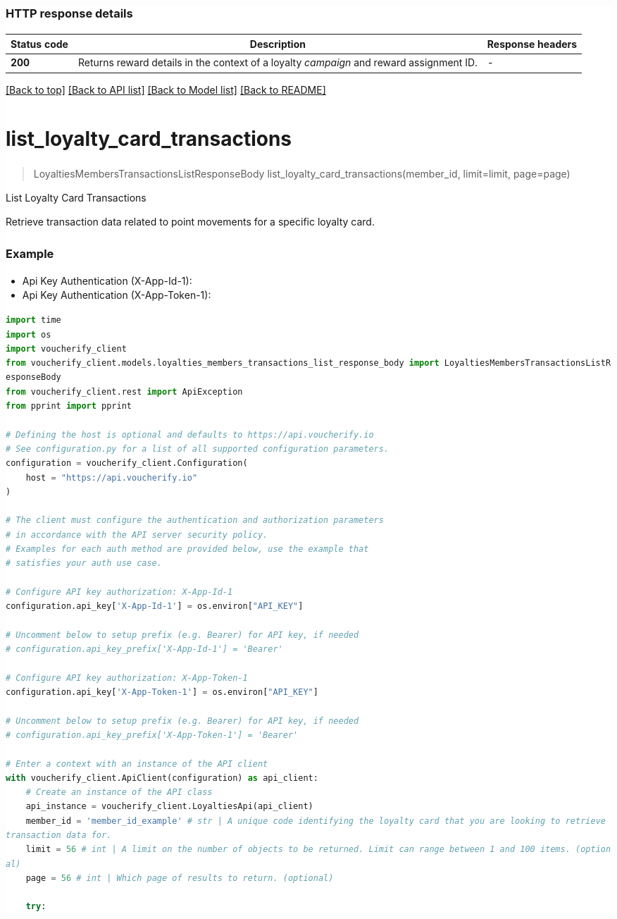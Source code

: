 ### HTTP response details
| Status code | Description | Response headers |
|-------------|-------------|------------------|
**200** | Returns reward details in the context of a loyalty *campaign* and reward assignment ID. |  -  |

[[Back to top]](#) [[Back to API list]](../README.md#documentation-for-api-endpoints) [[Back to Model list]](../README.md#documentation-for-models) [[Back to README]](../README.md)

# **list_loyalty_card_transactions**
> LoyaltiesMembersTransactionsListResponseBody list_loyalty_card_transactions(member_id, limit=limit, page=page)

List Loyalty Card Transactions

Retrieve transaction data related to point movements for a specific loyalty card.

### Example

* Api Key Authentication (X-App-Id-1):
* Api Key Authentication (X-App-Token-1):
```python
import time
import os
import voucherify_client
from voucherify_client.models.loyalties_members_transactions_list_response_body import LoyaltiesMembersTransactionsListResponseBody
from voucherify_client.rest import ApiException
from pprint import pprint

# Defining the host is optional and defaults to https://api.voucherify.io
# See configuration.py for a list of all supported configuration parameters.
configuration = voucherify_client.Configuration(
    host = "https://api.voucherify.io"
)

# The client must configure the authentication and authorization parameters
# in accordance with the API server security policy.
# Examples for each auth method are provided below, use the example that
# satisfies your auth use case.

# Configure API key authorization: X-App-Id-1
configuration.api_key['X-App-Id-1'] = os.environ["API_KEY"]

# Uncomment below to setup prefix (e.g. Bearer) for API key, if needed
# configuration.api_key_prefix['X-App-Id-1'] = 'Bearer'

# Configure API key authorization: X-App-Token-1
configuration.api_key['X-App-Token-1'] = os.environ["API_KEY"]

# Uncomment below to setup prefix (e.g. Bearer) for API key, if needed
# configuration.api_key_prefix['X-App-Token-1'] = 'Bearer'

# Enter a context with an instance of the API client
with voucherify_client.ApiClient(configuration) as api_client:
    # Create an instance of the API class
    api_instance = voucherify_client.LoyaltiesApi(api_client)
    member_id = 'member_id_example' # str | A unique code identifying the loyalty card that you are looking to retrieve transaction data for.
    limit = 56 # int | A limit on the number of objects to be returned. Limit can range between 1 and 100 items. (optional)
    page = 56 # int | Which page of results to return. (optional)

    try:
```